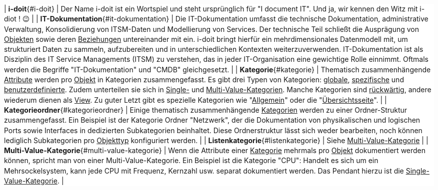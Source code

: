 | **i-doit**{#i-doit}                                                              | Der Name i-doit ist ein Wortspiel und steht ursprünglich für "I document IT". Und ja, wir kennen den Witz mit i-diot ! 😉                                                                                                                                                                                                                                                                                                                                                                                                                                                                                                                                                                                                                                                                           |
| **IT-Dokumentation**{#it-dokumentation}                                          | Die IT-Dokumentation umfasst die technische Dokumentation, administrative Verwaltung, Konsolidierung von ITSM-Daten und Modellierung von Services. Der technische Teil schließt die Ausprägung von [Objekten](#objekt) sowie deren [Beziehungen](#objektbeziehung) untereinander mit ein. i-doit bringt hierfür ein mehrdimensionales Datenmodell mit, um strukturiert Daten zu sammeln, aufzubereiten und in unterschiedlichen Kontexten weiterzuverwenden. IT-Dokumentation ist als Disziplin des IT Service Managements (ITSM) zu verstehen, das in jeder IT-Organisation eine gewichtige Rolle einnimmt. Oftmals werden die Begriffe "IT-Dokumentation" und "CMDB" gleichgesetzt.                                                                                                              |
| **Kategorie**{#kategorie}                                                        | Thematisch zusammenhängende [Attribute](#attribut) werden pro [Objekt](#objekt) in Kategorien zusammengefasst. Es gibt drei Typen von Kategorien: [globale](#globale-kategorie), [spezifische](#spezifische-kategorie) und [benutzerdefinierte](#benutzerdefinierte-kategorie). Zudem unterteilen sie sich in [Single-](#single-value-kategorie) und [Multi-Value-Kategorien](#multi-value-kategorie). Manche Kategorien sind [rückwärtig](#rueckwaertige-kateogorie), andere wiederum dienen als [View](#view-kategorie). Zu guter Letzt gibt es spezielle Kategorien wie "[Allgemein](#allgemein-kategorie)" oder die "[Übersichtsseite](#uebersichtsseite)".                                                                                                                                    |
| **Kategorieordner**{#kategorieordner}                                            | Einige thematisch zusammenhängende [Kategorien](#kategorie) werden zu einer Ordner-Struktur zusammengefasst. Ein Beispiel ist der Kategorie Ordner "Netzwerk", der die Dokumentation von physikalischen und logischen Ports sowie Interfaces in dedizierten Subkategorien beinhaltet. Diese Ordnerstruktur lässt sich weder bearbeiten, noch können lediglich Subkategorien pro [Objekttyp](#objekttyp) konfiguriert werden.                                                                                                                                                                                                                                                                                                                                                                       |
| **Listenkategorie**{#listenkategorie}                                            | Siehe [Multi-Value-Kategorie](#multi-value-kategorie)                                                                                                                                                                                                                                                                                                                                                                                                                                                                                                                                                                                                                                                                                                                                              |
| **Multi-Value-Kategorie**{#multi-value-kategorie}                                | Wenn die Attribute einer [Kategorie](#kategorie) mehrmals pro [Objekt](#objekt) dokumentiert werden können, spricht man von einer Multi-Value-Kategorie. Ein Beispiel ist die Kategorie "CPU": Handelt es sich um ein Mehrsockelsystem, kann jede CPU mit Frequenz, Kernzahl usw. separat dokumentiert werden. Das Pendant hierzu ist die [Single-Value-Kategorie](#single-value-kategorie).                                                                                                                                                                                                                                                                                                                                                                                                       |